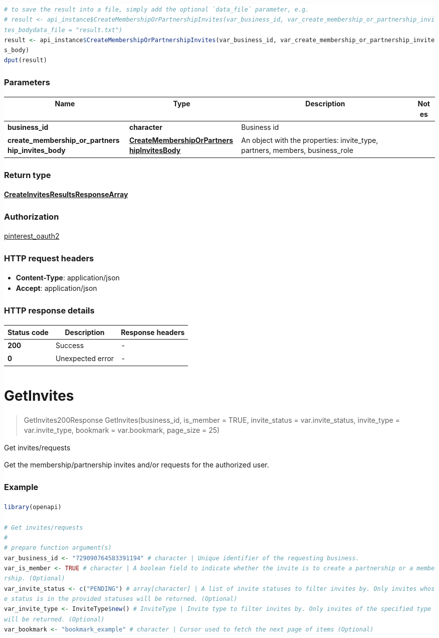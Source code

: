 ```R
# to save the result into a file, simply add the optional `data_file` parameter, e.g.
# result <- api_instance$CreateMembershipOrPartnershipInvites(var_business_id, var_create_membership_or_partnership_invites_bodydata_file = "result.txt")
result <- api_instance$CreateMembershipOrPartnershipInvites(var_business_id, var_create_membership_or_partnership_invites_body)
dput(result)
```

### Parameters

Name | Type | Description  | Notes
------------- | ------------- | ------------- | -------------
 **business_id** | **character**| Business id | 
 **create_membership_or_partnership_invites_body** | [**CreateMembershipOrPartnershipInvitesBody**](CreateMembershipOrPartnershipInvitesBody.md)| An object with the properties: invite_type, partners, members, business_role | 

### Return type

[**CreateInvitesResultsResponseArray**](CreateInvitesResultsResponseArray.md)

### Authorization

[pinterest_oauth2](../README.md#pinterest_oauth2)

### HTTP request headers

 - **Content-Type**: application/json
 - **Accept**: application/json

### HTTP response details
| Status code | Description | Response headers |
|-------------|-------------|------------------|
| **200** | Success |  -  |
| **0** | Unexpected error |  -  |

# **GetInvites**
> GetInvites200Response GetInvites(business_id, is_member = TRUE, invite_status = var.invite_status, invite_type = var.invite_type, bookmark = var.bookmark, page_size = 25)

Get invites/requests

Get the membership/partnership invites and/or requests for the authorized user.

### Example
```R
library(openapi)

# Get invites/requests
#
# prepare function argument(s)
var_business_id <- "729090764583391194" # character | Unique identifier of the requesting business.
var_is_member <- TRUE # character | A boolean field to indicate whether the invite is to create a partnership or a membership. (Optional)
var_invite_status <- c("PENDING") # array[character] | A list of invite statuses to filter invites by. Only invites whose status is in the provided statuses will be returned. (Optional)
var_invite_type <- InviteType$new() # InviteType | Invite type to filter invites by. Only invites of the specified type will be returned. (Optional)
var_bookmark <- "bookmark_example" # character | Cursor used to fetch the next page of items (Optional)
```